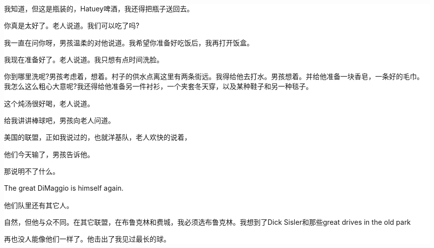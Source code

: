我知道，但这是瓶装的，Hatuey啤酒，我还得把瓶子送回去。

你真是太好了。老人说道。我们可以吃了吗?

我一直在问你呀，男孩温柔的对他说道。我希望你准备好吃饭后，我再打开饭盒。

我现在准备好了。老人说道。我只想有点时间洗脸。

你到哪里洗呢?男孩考虑着，想着。村子的供水点离这里有两条街远。我得给他去打水。男孩想着。并给他准备一块香皂，一条好的毛巾。我怎么这么粗心大意呢?我还得给他准备另一件衬衫，一个夹套冬天穿，以及某种鞋子和另一种毯子。

这个炖汤很好喝，老人说道。

给我讲讲棒球吧，男孩向老人问道。

美国的联盟，正如我说过的，也就洋基队，老人欢快的说着，

他们今天输了，男孩告诉他。

那说明不了什么。

The great DiMaggio is himself again.

他们队里还有其它人。

自然，但他与众不同。在其它联盟，在布鲁克林和费城，我必须选布鲁克林。我想到了Dick Sisler和那些great drives in the old park

再也没人能像他们一样了。他击出了我见过最长的球。
